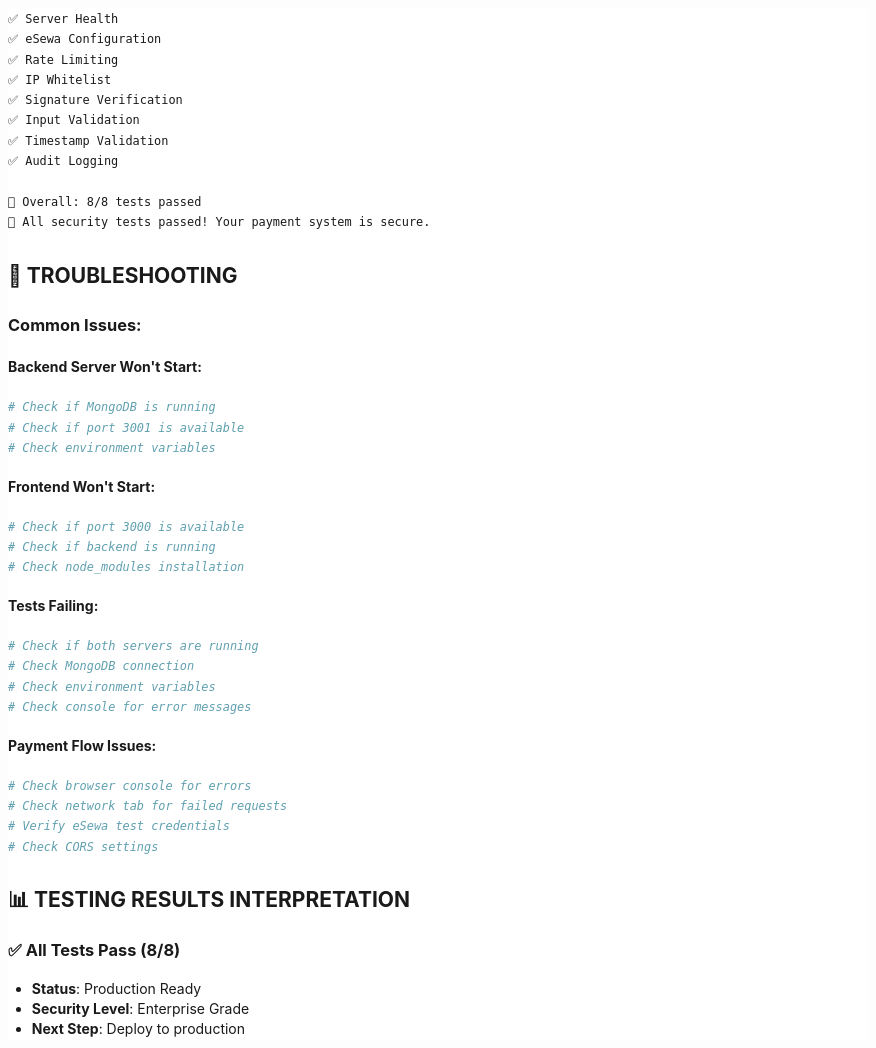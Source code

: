```
✅ Server Health
✅ eSewa Configuration
✅ Rate Limiting
✅ IP Whitelist
✅ Signature Verification
✅ Input Validation
✅ Timestamp Validation
✅ Audit Logging

🎯 Overall: 8/8 tests passed
🎉 All security tests passed! Your payment system is secure.
```

## 🚨 **TROUBLESHOOTING**

### **Common Issues:**

#### **Backend Server Won't Start:**
```bash
# Check if MongoDB is running
# Check if port 3001 is available
# Check environment variables
```

#### **Frontend Won't Start:**
```bash
# Check if port 3000 is available
# Check if backend is running
# Check node_modules installation
```

#### **Tests Failing:**
```bash
# Check if both servers are running
# Check MongoDB connection
# Check environment variables
# Check console for error messages
```

#### **Payment Flow Issues:**
```bash
# Check browser console for errors
# Check network tab for failed requests
# Verify eSewa test credentials
# Check CORS settings
```

## 📊 **TESTING RESULTS INTERPRETATION**

### **✅ All Tests Pass (8/8)**
- **Status**: Production Ready
- **Security Level**: Enterprise Grade
- **Next Step**: Deploy to production
